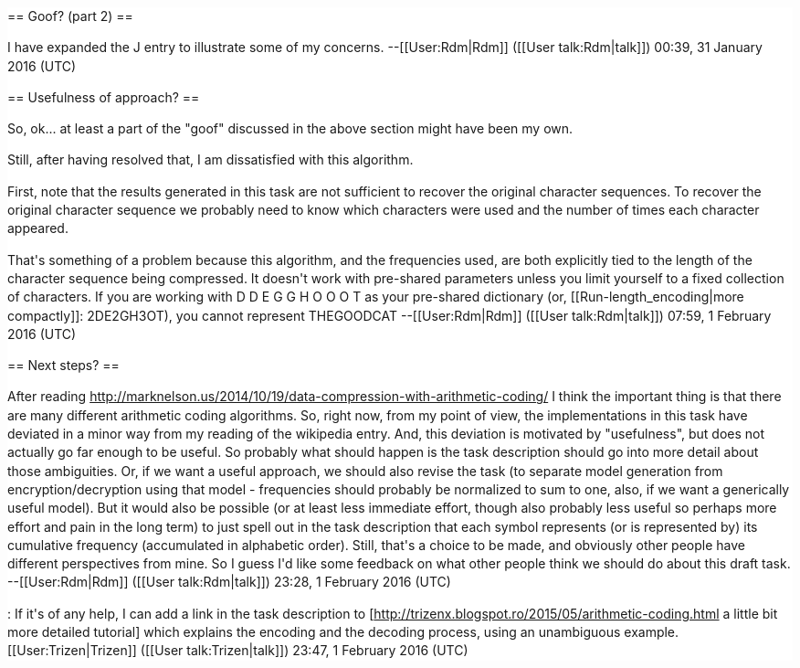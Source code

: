 == Goof? (part 2) ==

I have expanded the J entry to illustrate some of my concerns. --[[User:Rdm|Rdm]] ([[User talk:Rdm|talk]]) 00:39, 31 January 2016 (UTC)

== Usefulness of approach? ==

So, ok... at least a part of the "goof" discussed in the above section might have been my own.

Still, after having resolved that, I am dissatisfied with this algorithm.

First, note that the results generated in this task are not sufficient to recover the original character sequences. To recover the original character sequence we probably need to know which characters were used and the number of times each character appeared.

That's something of a problem because this algorithm, and the frequencies used, are both explicitly tied to the length of the character sequence being compressed. It doesn't work with pre-shared parameters unless you limit yourself to a fixed collection of characters. If you are working with D D E G G H O O O T as your pre-shared dictionary (or, [[Run-length_encoding|more compactly]]: 2DE2GH3OT), you cannot represent THEGOODCAT --[[User:Rdm|Rdm]] ([[User talk:Rdm|talk]]) 07:59, 1 February 2016 (UTC)

== Next steps? ==

After reading http://marknelson.us/2014/10/19/data-compression-with-arithmetic-coding/ I think the important thing is that there are many different arithmetic coding algorithms.
So, right now, from my point of view, the implementations in this task have deviated in a minor way from my reading of the wikipedia entry. And, this deviation is motivated by "usefulness", but does not actually go far enough to be useful.
So probably what should happen is the task description should go into more detail about those ambiguities. Or, if we want a useful approach, we should also revise the task (to separate model generation from encryption/decryption using that model - frequencies should probably be normalized to sum to one, also, if we want a generically useful model).
But it would also be possible (or at least less immediate effort, though also probably less useful so perhaps more effort and pain in the long term) to just spell out in the task description that each symbol represents (or is represented by) its cumulative frequency (accumulated in alphabetic order).
Still, that's a choice to be made, and obviously other people have different perspectives from mine. So I guess I'd like some feedback on what other people think we should do about this draft task. --[[User:Rdm|Rdm]] ([[User talk:Rdm|talk]]) 23:28, 1 February 2016 (UTC)

: If it's of any help, I can add a link in the task description to [http://trizenx.blogspot.ro/2015/05/arithmetic-coding.html a little bit more detailed tutorial] which explains the encoding and the decoding process, using an unambiguous example. [[User:Trizen|Trizen]] ([[User talk:Trizen|talk]]) 23:47, 1 February 2016 (UTC)
